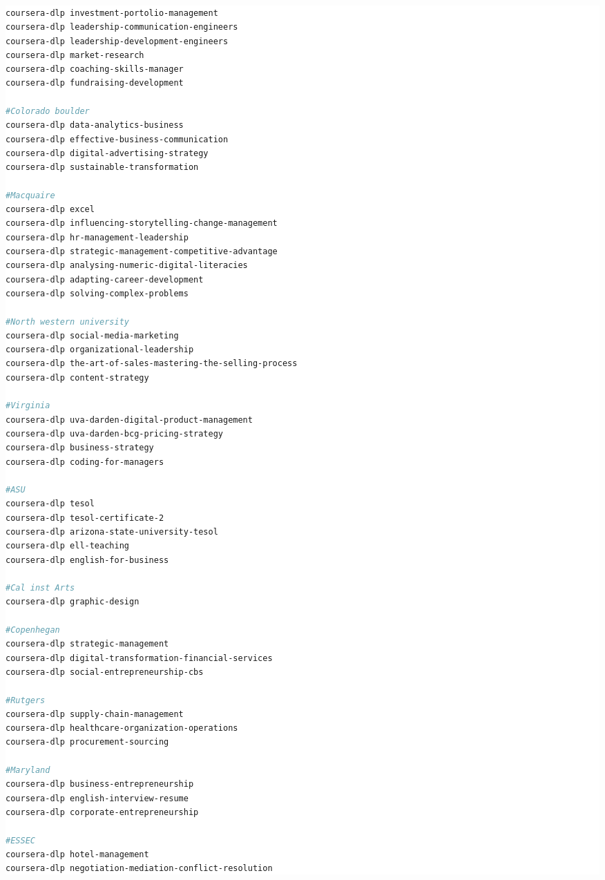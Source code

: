 ```bash
coursera-dlp investment-portolio-management
coursera-dlp leadership-communication-engineers
coursera-dlp leadership-development-engineers
coursera-dlp market-research
coursera-dlp coaching-skills-manager
coursera-dlp fundraising-development

#Colorado boulder
coursera-dlp data-analytics-business
coursera-dlp effective-business-communication
coursera-dlp digital-advertising-strategy
coursera-dlp sustainable-transformation

#Macquaire
coursera-dlp excel
coursera-dlp influencing-storytelling-change-management
coursera-dlp hr-management-leadership
coursera-dlp strategic-management-competitive-advantage
coursera-dlp analysing-numeric-digital-literacies
coursera-dlp adapting-career-development
coursera-dlp solving-complex-problems

#North western university
coursera-dlp social-media-marketing
coursera-dlp organizational-leadership
coursera-dlp the-art-of-sales-mastering-the-selling-process
coursera-dlp content-strategy

#Virginia
coursera-dlp uva-darden-digital-product-management
coursera-dlp uva-darden-bcg-pricing-strategy
coursera-dlp business-strategy
coursera-dlp coding-for-managers

#ASU
coursera-dlp tesol
coursera-dlp tesol-certificate-2
coursera-dlp arizona-state-university-tesol
coursera-dlp ell-teaching
coursera-dlp english-for-business

#Cal inst Arts
coursera-dlp graphic-design

#Copenhegan
coursera-dlp strategic-management
coursera-dlp digital-transformation-financial-services
coursera-dlp social-entrepreneurship-cbs

#Rutgers
coursera-dlp supply-chain-management
coursera-dlp healthcare-organization-operations
coursera-dlp procurement-sourcing

#Maryland
coursera-dlp business-entrepreneurship
coursera-dlp english-interview-resume
coursera-dlp corporate-entrepreneurship

#ESSEC
coursera-dlp hotel-management
coursera-dlp negotiation-mediation-conflict-resolution

```